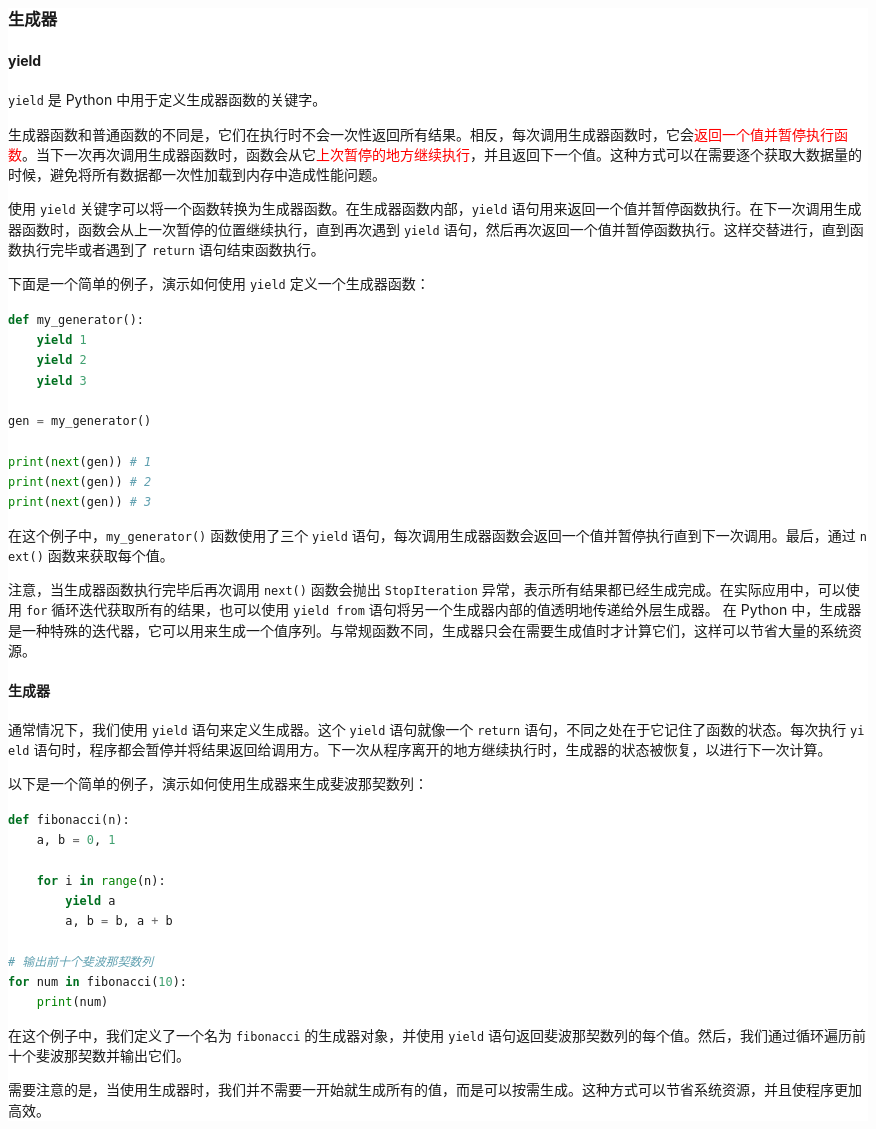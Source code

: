 ### 生成器
#### yield

`yield` 是 Python 中用于定义生成器函数的关键字。

生成器函数和普通函数的不同是，它们在执行时不会一次性返回所有结果。相反，每次调用生成器函数时，它会<font color=#ff0000>返回一个值并暂停执行函数</font>。当下一次再次调用生成器函数时，函数会从它<font color=#ff0000>上次暂停的地方继续执行</font>，并且返回下一个值。这种方式可以在需要逐个获取大数据量的时候，避免将所有数据都一次性加载到内存中造成性能问题。

使用 `yield` 关键字可以将一个函数转换为生成器函数。在生成器函数内部，`yield` 语句用来返回一个值并暂停函数执行。在下一次调用生成器函数时，函数会从上一次暂停的位置继续执行，直到再次遇到 `yield` 语句，然后再次返回一个值并暂停函数执行。这样交替进行，直到函数执行完毕或者遇到了 `return` 语句结束函数执行。

下面是一个简单的例子，演示如何使用 `yield` 定义一个生成器函数：

```python
def my_generator():
    yield 1
    yield 2
    yield 3

gen = my_generator()

print(next(gen)) # 1
print(next(gen)) # 2
print(next(gen)) # 3
```

在这个例子中，`my_generator()` 函数使用了三个 `yield` 语句，每次调用生成器函数会返回一个值并暂停执行直到下一次调用。最后，通过 `next()` 函数来获取每个值。

注意，当生成器函数执行完毕后再次调用 `next()` 函数会抛出 `StopIteration` 异常，表示所有结果都已经生成完成。在实际应用中，可以使用 `for` 循环迭代获取所有的结果，也可以使用 `yield from` 语句将另一个生成器内部的值透明地传递给外层生成器。
在 Python 中，生成器是一种特殊的迭代器，它可以用来生成一个值序列。与常规函数不同，生成器只会在需要生成值时才计算它们，这样可以节省大量的系统资源。

#### 生成器
通常情况下，我们使用 `yield` 语句来定义生成器。这个 `yield` 语句就像一个 `return` 语句，不同之处在于它记住了函数的状态。每次执行 `yield` 语句时，程序都会暂停并将结果返回给调用方。下一次从程序离开的地方继续执行时，生成器的状态被恢复，以进行下一次计算。

以下是一个简单的例子，演示如何使用生成器来生成斐波那契数列：

```python
def fibonacci(n):
    a, b = 0, 1

    for i in range(n):
        yield a
        a, b = b, a + b

# 输出前十个斐波那契数列
for num in fibonacci(10):
    print(num)
```

在这个例子中，我们定义了一个名为 `fibonacci` 的生成器对象，并使用 `yield` 语句返回斐波那契数列的每个值。然后，我们通过循环遍历前十个斐波那契数并输出它们。

需要注意的是，当使用生成器时，我们并不需要一开始就生成所有的值，而是可以按需生成。这种方式可以节省系统资源，并且使程序更加高效。
